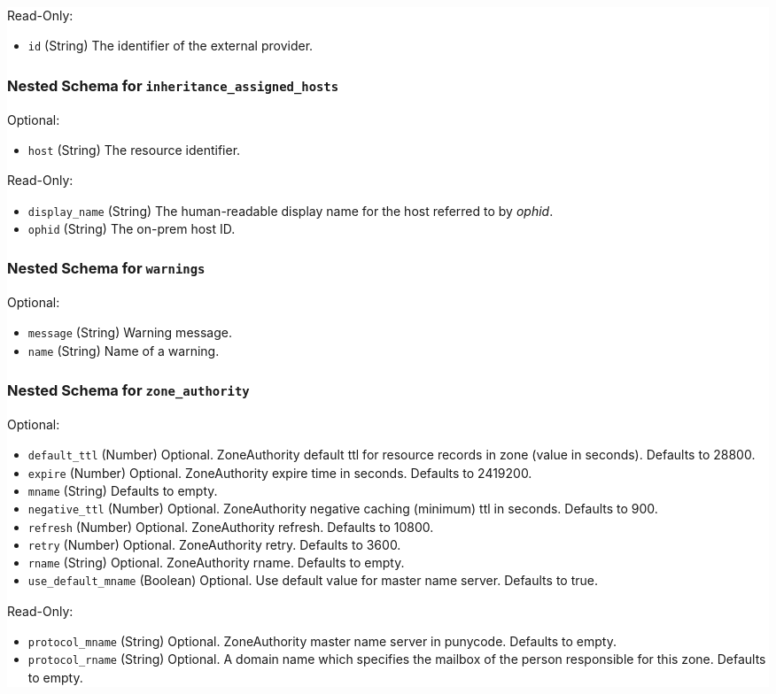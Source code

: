 Read-Only:

- `id` (String) The identifier of the external provider.


<a id="nestedatt--inheritance_assigned_hosts"></a>
### Nested Schema for `inheritance_assigned_hosts`

Optional:

- `host` (String) The resource identifier.

Read-Only:

- `display_name` (String) The human-readable display name for the host referred to by _ophid_.
- `ophid` (String) The on-prem host ID.


<a id="nestedatt--warnings"></a>
### Nested Schema for `warnings`

Optional:

- `message` (String) Warning message.
- `name` (String) Name of a warning.


<a id="nestedatt--zone_authority"></a>
### Nested Schema for `zone_authority`

Optional:

- `default_ttl` (Number) Optional. ZoneAuthority default ttl for resource records in zone (value in seconds).  Defaults to 28800.
- `expire` (Number) Optional. ZoneAuthority expire time in seconds.  Defaults to 2419200.
- `mname` (String) Defaults to empty.
- `negative_ttl` (Number) Optional. ZoneAuthority negative caching (minimum) ttl in seconds.  Defaults to 900.
- `refresh` (Number) Optional. ZoneAuthority refresh.  Defaults to 10800.
- `retry` (Number) Optional. ZoneAuthority retry.  Defaults to 3600.
- `rname` (String) Optional. ZoneAuthority rname.  Defaults to empty.
- `use_default_mname` (Boolean) Optional. Use default value for master name server.  Defaults to true.

Read-Only:

- `protocol_mname` (String) Optional. ZoneAuthority master name server in punycode.  Defaults to empty.
- `protocol_rname` (String) Optional. A domain name which specifies the mailbox of the person responsible for this zone.  Defaults to empty.
